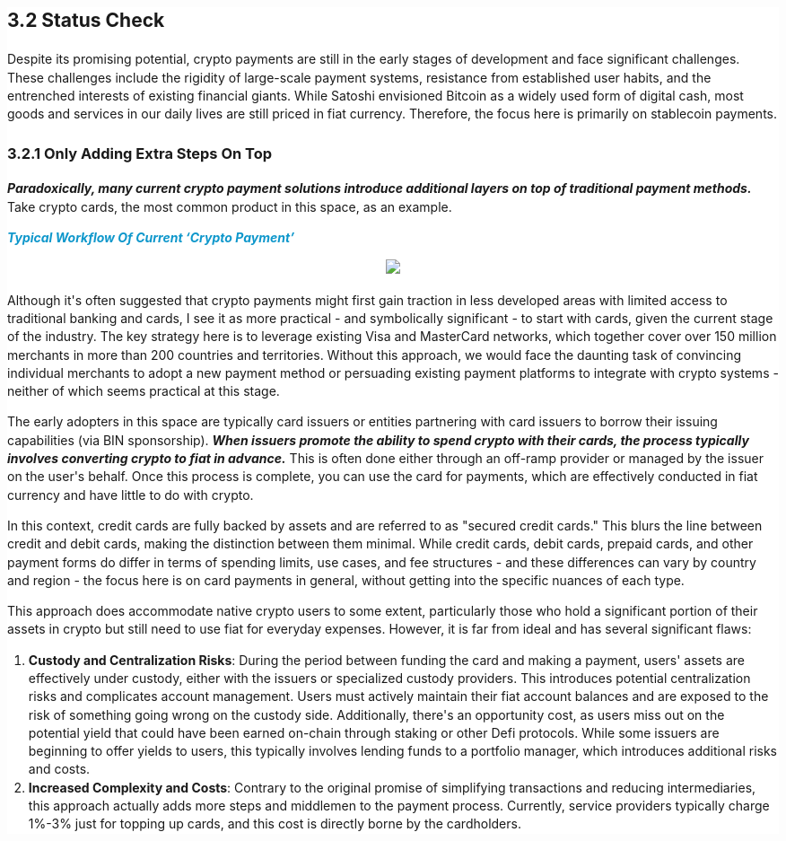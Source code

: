 ## 3.2 Status Check

Despite its promising potential, crypto payments are still in the early stages of development and face significant challenges. These challenges include the rigidity of large-scale payment systems, resistance from established user habits, and the entrenched interests of existing financial giants. While Satoshi envisioned Bitcoin as a widely used form of digital cash, most goods and services in our daily lives are still priced in fiat currency. Therefore, the focus here is primarily on stablecoin payments.

### 3.2.1 Only Adding Extra Steps On Top

***Paradoxically, many current crypto payment solutions introduce additional layers on top of traditional payment methods.*** Take crypto cards, the most common product in this space, as an example.

<span style="color: #0E97CB;">***Typical Workflow Of Current ‘Crypto Payment’***</span>

<div align="center">
  <img src="/The_Last_Big_Thing/pic10.png">
</div>

Although it's often suggested that crypto payments might first gain traction in less developed areas with limited access to traditional banking and cards, I see it as more practical - and symbolically significant - to start with cards, given the current stage of the industry. The key strategy here is to leverage existing Visa and MasterCard networks, which together cover over 150 million merchants in more than 200 countries and territories. Without this approach, we would face the daunting task of convincing individual merchants to adopt a new payment method or persuading existing payment platforms to integrate with crypto systems - neither of which seems practical at this stage.

The early adopters in this space are typically card issuers or entities partnering with card issuers to borrow their issuing capabilities (via BIN sponsorship). ***When issuers promote the ability to spend crypto with their cards, the process typically involves converting crypto to fiat in advance.*** This is often done either through an off-ramp provider or managed by the issuer on the user's behalf. Once this process is complete, you can use the card for payments, which are effectively conducted in fiat currency and have little to do with crypto.

In this context, credit cards are fully backed by assets and are referred to as "secured credit cards." This blurs the line between credit and debit cards, making the distinction between them minimal. While credit cards, debit cards, prepaid cards, and other payment forms do differ in terms of spending limits, use cases, and fee structures - and these differences can vary by country and region - the focus here is on card payments in general, without getting into the specific nuances of each type.

This approach does accommodate native crypto users to some extent, particularly those who hold a significant portion of their assets in crypto but still need to use fiat for everyday expenses. However, it is far from ideal and has several significant flaws:

1. **Custody and Centralization Risks**: During the period between funding the card and making a payment, users' assets are effectively under custody, either with the issuers or specialized custody providers. This introduces potential centralization risks and complicates account management. Users must actively maintain their fiat account balances and are exposed to the risk of something going wrong on the custody side. Additionally, there's an opportunity cost, as users miss out on the potential yield that could have been earned on-chain through staking or other Defi protocols. While some issuers are beginning to offer yields to users, this typically involves lending funds to a portfolio manager, which introduces additional risks and costs.
2. **Increased Complexity and Costs**: Contrary to the original promise of simplifying transactions and reducing intermediaries, this approach actually adds more steps and middlemen to the payment process. Currently, service providers typically charge 1%-3% just for topping up cards, and this cost is directly borne by the cardholders.
